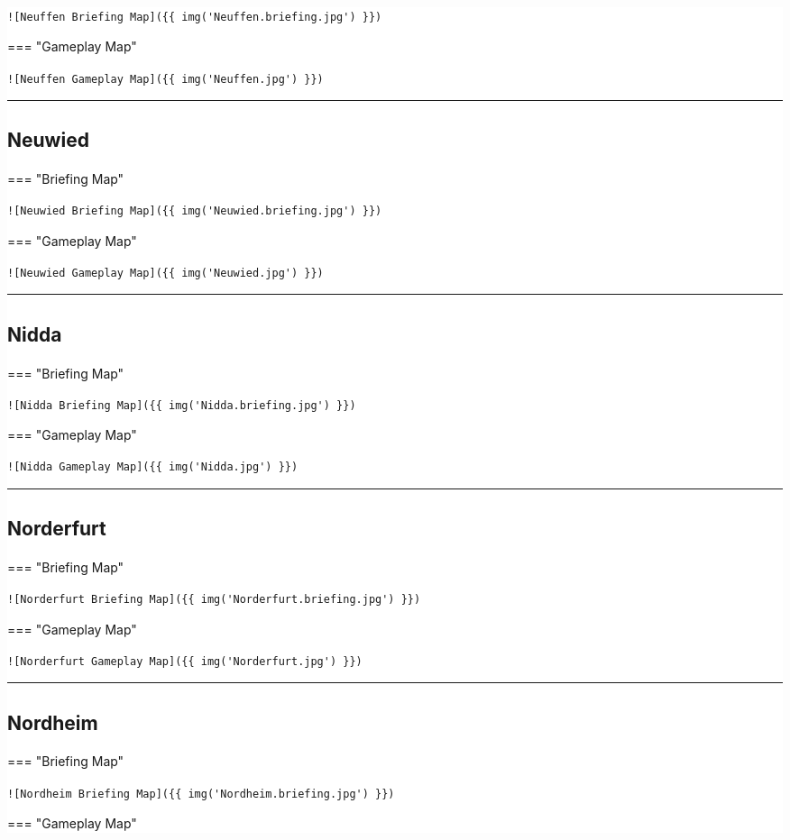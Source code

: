     ![Neuffen Briefing Map]({{ img('Neuffen.briefing.jpg') }})

=== "Gameplay Map"

    ![Neuffen Gameplay Map]({{ img('Neuffen.jpg') }})

---

## Neuwied

=== "Briefing Map"

    ![Neuwied Briefing Map]({{ img('Neuwied.briefing.jpg') }})

=== "Gameplay Map"

    ![Neuwied Gameplay Map]({{ img('Neuwied.jpg') }})

---

## Nidda

=== "Briefing Map"

    ![Nidda Briefing Map]({{ img('Nidda.briefing.jpg') }})

=== "Gameplay Map"

    ![Nidda Gameplay Map]({{ img('Nidda.jpg') }})

---

## Norderfurt

=== "Briefing Map"

    ![Norderfurt Briefing Map]({{ img('Norderfurt.briefing.jpg') }})

=== "Gameplay Map"

    ![Norderfurt Gameplay Map]({{ img('Norderfurt.jpg') }})

---

## Nordheim

=== "Briefing Map"

    ![Nordheim Briefing Map]({{ img('Nordheim.briefing.jpg') }})

=== "Gameplay Map"
